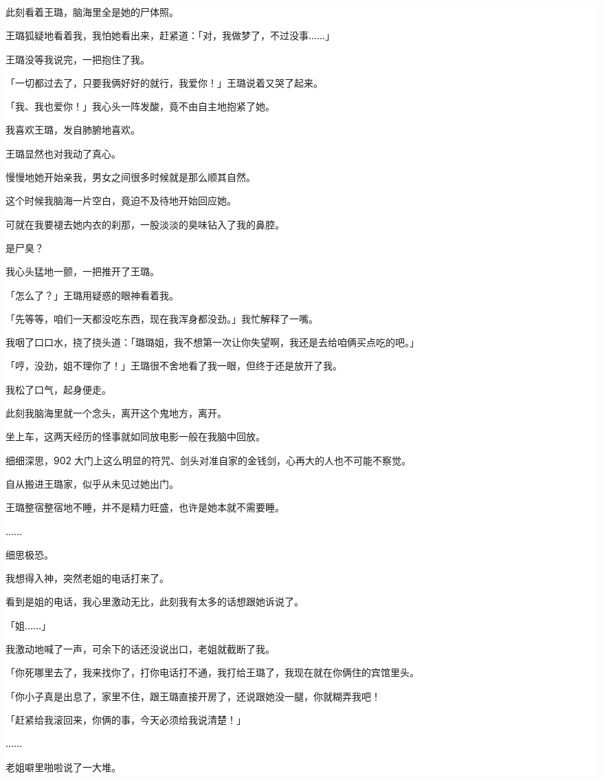 此刻看着王璐，脑海里全是她的尸体照。

王璐狐疑地看着我，我怕她看出来，赶紧道：「对，我做梦了，不过没事……」

王璐没等我说完，一把抱住了我。

「一切都过去了，只要我俩好好的就行，我爱你！」王璐说着又哭了起来。

「我、我也爱你！」我心头一阵发酸，竟不由自主地抱紧了她。

我喜欢王璐，发自肺腑地喜欢。

王璐显然也对我动了真心。

慢慢地她开始亲我，男女之间很多时候就是那么顺其自然。

这个时候我脑海一片空白，竟迫不及待地开始回应她。

可就在我要褪去她内衣的刹那，一股淡淡的臭味钻入了我的鼻腔。

是尸臭？

我心头猛地一颤，一把推开了王璐。

「怎么了？」王璐用疑惑的眼神看着我。

「先等等，咱们一天都没吃东西，现在我浑身都没劲。」我忙解释了一嘴。

我咽了口口水，挠了挠头道：「璐璐姐，我不想第一次让你失望啊，我还是去给咱俩买点吃的吧。」

「哼，没劲，姐不理你了！」王璐很不舍地看了我一眼，但终于还是放开了我。

我松了口气，起身便走。

此刻我脑海里就一个念头，离开这个鬼地方，离开。

坐上车，这两天经历的怪事就如同放电影一般在我脑中回放。

细细深思，902 大门上这么明显的符咒、剑头对准自家的金钱剑，心再大的人也不可能不察觉。

自从搬进王璐家，似乎从未见过她出门。

王璐整宿整宿地不睡，并不是精力旺盛，也许是她本就不需要睡。

……

细思极恐。

我想得入神，突然老姐的电话打来了。

看到是姐的电话，我心里激动无比，此刻我有太多的话想跟她诉说了。

「姐……」

我激动地喊了一声，可余下的话还没说出口，老姐就截断了我。

「你死哪里去了，我来找你了，打你电话打不通，我打给王璐了，我现在就在你俩住的宾馆里头。

「你小子真是出息了，家里不住，跟王璐直接开房了，还说跟她没一腿，你就糊弄我吧！

「赶紧给我滚回来，你俩的事，今天必须给我说清楚！」

……

老姐噼里啪啦说了一大堆。
